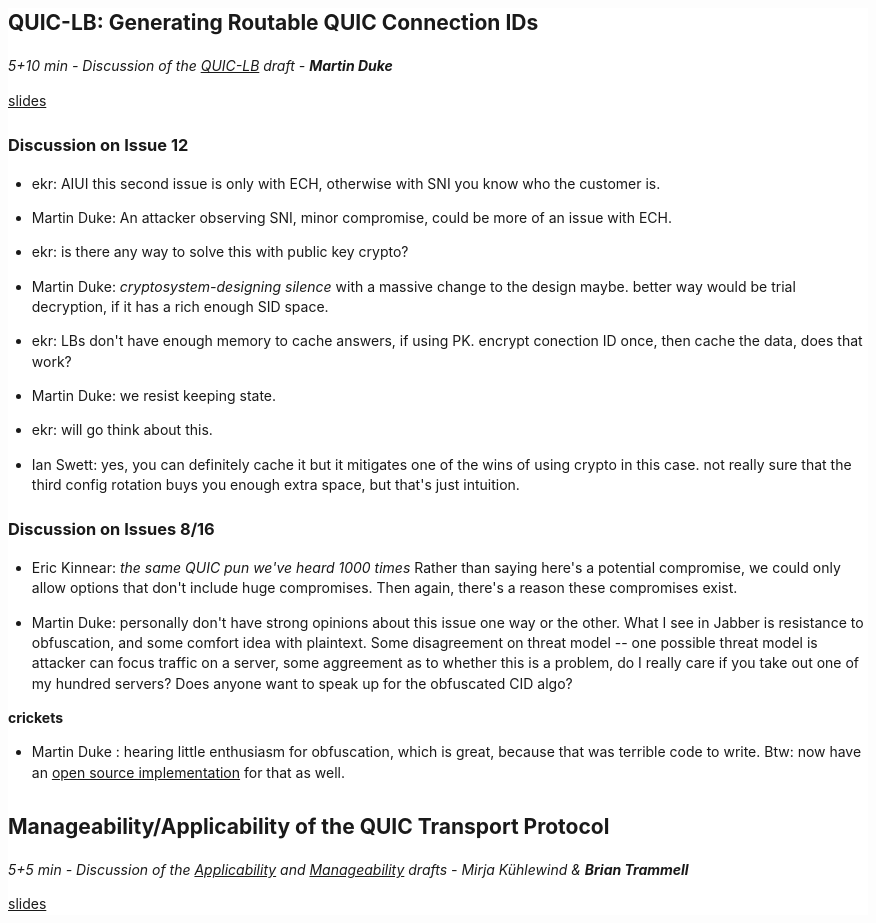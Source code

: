 
## QUIC-LB: Generating Routable QUIC Connection IDs

*5+10 min - Discussion of the [QUIC-LB](https://tools.ietf.org/html/draft-ietf-quic-load-balancers) draft - **Martin Duke***


[slides](https://github.com/quicwg/wg-materials/blob/master/ietf108/quic-lb.pdf)

### Discussion on Issue 12

- ekr: AIUI this second issue is only with ECH, otherwise with SNI you know who the customer is. 

- Martin Duke: An attacker observing SNI, minor compromise, could be more of an issue with ECH. 

- ekr: is there any way to solve this with public key crypto?

- Martin Duke: *cryptosystem-designing silence* with a massive change to the design maybe. better way would be trial decryption, if it has a rich enough SID space.

- ekr: LBs don't have enough memory to cache answers, if using PK. encrypt conection ID once, then cache the data, does that work?

- Martin Duke: we resist keeping state.

- ekr: will go think about this.

- Ian Swett: yes, you can definitely cache it but it mitigates one of the wins of using crypto in this case. not really sure that the third config rotation buys you enough extra space, but that's just intuition.

### Discussion on Issues 8/16

- Eric Kinnear: *the same QUIC pun we've heard 1000 times* Rather than saying here's a potential compromise, we could only allow options that don't include huge compromises. Then again, there's a reason these compromises exist. 

- Martin Duke: personally don't have strong opinions about this issue one way or the other. What I see in Jabber is resistance to obfuscation, and some comfort idea with plaintext. Some disagreement on threat model -- one possible threat model is attacker can focus traffic on a server, some aggreement as to whether this is a problem, do I really care if you take out one of my hundred servers? Does anyone want to speak up for the obfuscated CID algo?

**crickets**

- Martin Duke : hearing little enthusiasm for obfuscation, which is great, because that was terrible code to write. Btw: now have an [open source implementation](https://github.com/f5networks/quic-lb) for that as well. 

## Manageability/Applicability of the QUIC Transport Protocol

*5+5 min - Discussion of the [Applicability](https://tools.ietf.org/html/draft-ietf-quic-applicability) and [Manageability](https://tools.ietf.org/html/draft-ietf-quic-manageability) drafts - Mirja Kühlewind & **Brian Trammell*** 

[slides](https://github.com/quicwg/wg-materials/blob/master/ietf108/ops-drafts.pdf)
